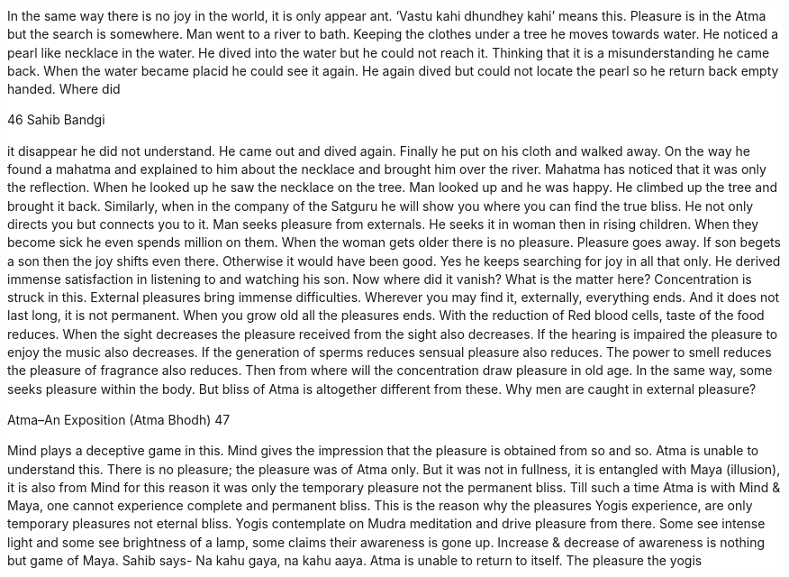 In the same way there is no joy in the world, it is only appear
ant. ‘Vastu kahi dhundhey kahi’ means this. Pleasure is in
the Atma but the search is somewhere. Man went to a river
to bath. Keeping the clothes under a tree he moves towards
water. He noticed a pearl like necklace in the water. He dived
into the water but he could not reach it. Thinking that it is
a misunderstanding he came back. When the water became
placid he could see it again. He again dived but could not
locate the pearl so he return back empty handed. Where did


46 Sahib Bandgi

it disappear he did not understand. He came out and dived
again. Finally he put on his cloth and walked away. On the
way he found a mahatma and explained to him about the
necklace and brought him over the river. Mahatma has noticed
that it was only the reflection. When he looked up he saw
the necklace on the tree. Man looked up and he was happy.
He climbed up the tree and brought it back.
Similarly, when in the company of the Satguru he will
show you where you can find the true bliss. He not only
directs you but connects you to it.
Man seeks pleasure from externals. He seeks it in woman
then in rising children. When they become sick he even spends
million on them. When the woman gets older there is no
pleasure. Pleasure goes away. If son begets a son then the
joy shifts even there. Otherwise it would have been good.
Yes he keeps searching for joy in all that only. He derived
immense satisfaction in listening to and watching his son.
Now where did it vanish?
What is the matter here? Concentration is struck in this.
External pleasures bring immense difficulties. Wherever you
may find it, externally, everything ends. And it does not last
long, it is not permanent. When you grow old all the pleasures
ends. With the reduction of Red blood cells, taste of the
food reduces. When the sight decreases the pleasure received
from the sight also decreases. If the hearing is impaired the
pleasure to enjoy the music also decreases. If the generation
of sperms reduces sensual pleasure also reduces. The power
to smell reduces the pleasure of fragrance also reduces. Then
from where will the concentration draw pleasure in old age.
In the same way, some seeks pleasure within the body.
But bliss of Atma is altogether different from these. Why
men are caught in external pleasure?


Atma–An Exposition (Atma Bhodh) 47

Mind plays a deceptive game in this. Mind gives the
impression that the pleasure is obtained from so and so. Atma
is unable to understand this. There is no pleasure; the pleasure
was of Atma only. But it was not in fullness, it is entangled
with Maya (illusion), it is also from Mind for this reason it
was only the temporary pleasure not the permanent bliss.
Till such a time Atma is with Mind & Maya, one cannot
experience complete and permanent bliss. This is the reason
why the pleasures Yogis experience, are only temporary
pleasures not eternal bliss.
Yogis contemplate on Mudra meditation and drive
pleasure from there. Some see intense light and some see
brightness of a lamp, some claims their awareness is gone
up. Increase & decrease of awareness is nothing but game
of Maya. Sahib says-
Na kahu gaya, na kahu aaya.
Atma is unable to return to itself. The pleasure the yogis